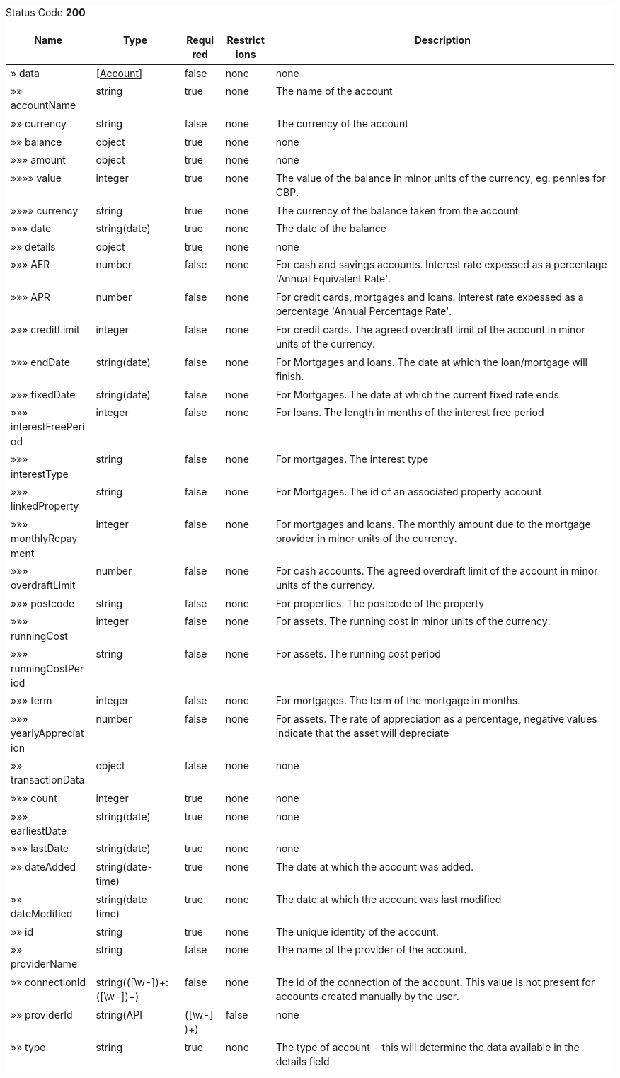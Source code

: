 Status Code **200**

|Name|Type|Required|Restrictions|Description|
|---|---|---|---|---|
|» data|[[Account](#schemaaccount)]|false|none|none|
|»» accountName|string|true|none|The name of the account|
|»» currency|string|false|none|The currency of the account|
|»» balance|object|true|none|none|
|»»» amount|object|true|none|none|
|»»»» value|integer|true|none|The value of the balance in minor units of the currency, eg. pennies for GBP.|
|»»»» currency|string|true|none|The currency of the balance taken from the account|
|»»» date|string(date)|true|none|The date of the balance|
|»» details|object|true|none|none|
|»»» AER|number|false|none|For cash and savings accounts. Interest rate expessed as a percentage 'Annual Equivalent Rate'.|
|»»» APR|number|false|none|For credit cards, mortgages and loans. Interest rate expessed as a percentage 'Annual Percentage Rate'.|
|»»» creditLimit|integer|false|none|For credit cards. The agreed overdraft limit of the account in minor units of the currency.|
|»»» endDate|string(date)|false|none|For Mortgages and loans. The date at which the loan/mortgage will finish.|
|»»» fixedDate|string(date)|false|none|For Mortgages. The date at which the current fixed rate ends|
|»»» interestFreePeriod|integer|false|none|For loans. The length in months of the interest free period|
|»»» interestType|string|false|none|For mortgages. The interest type|
|»»» linkedProperty|string|false|none|For Mortgages. The id of an associated property account|
|»»» monthlyRepayment|integer|false|none|For mortgages and loans. The monthly amount due to the mortgage provider in minor units of the currency.|
|»»» overdraftLimit|number|false|none|For cash accounts. The agreed overdraft limit of the account in minor units of the currency.|
|»»» postcode|string|false|none|For properties. The postcode of the property|
|»»» runningCost|integer|false|none|For assets. The running cost in minor units of the currency.|
|»»» runningCostPeriod|string|false|none|For assets. The running cost period|
|»»» term|integer|false|none|For mortgages. The term of the mortgage in months.|
|»»» yearlyAppreciation|number|false|none|For assets. The rate of appreciation as a percentage, negative values indicate that the asset will depreciate|
|»» transactionData|object|false|none|none|
|»»» count|integer|true|none|none|
|»»» earliestDate|string(date)|true|none|none|
|»»» lastDate|string(date)|true|none|none|
|»» dateAdded|string(date-time)|true|none|The date at which the account was added.|
|»» dateModified|string(date-time)|true|none|The date at which the account was last modified|
|»» id|string|true|none|The unique identity of the account.|
|»» providerName|string|false|none|The name of the provider of the account.|
|»» connectionId|string(([\w-])+:([\w-])+)|false|none|The id of the connection of the account. This value is not present for accounts created manually by the user.|
|»» providerId|string(API|([\w-])+)|false|none|The id of the provider of the account. Accounts created using the api have a value of 'API'. This value is not present for accounts created manually by the user.|
|»» type|string|true|none|The type of account - this will determine the data available in the details field|